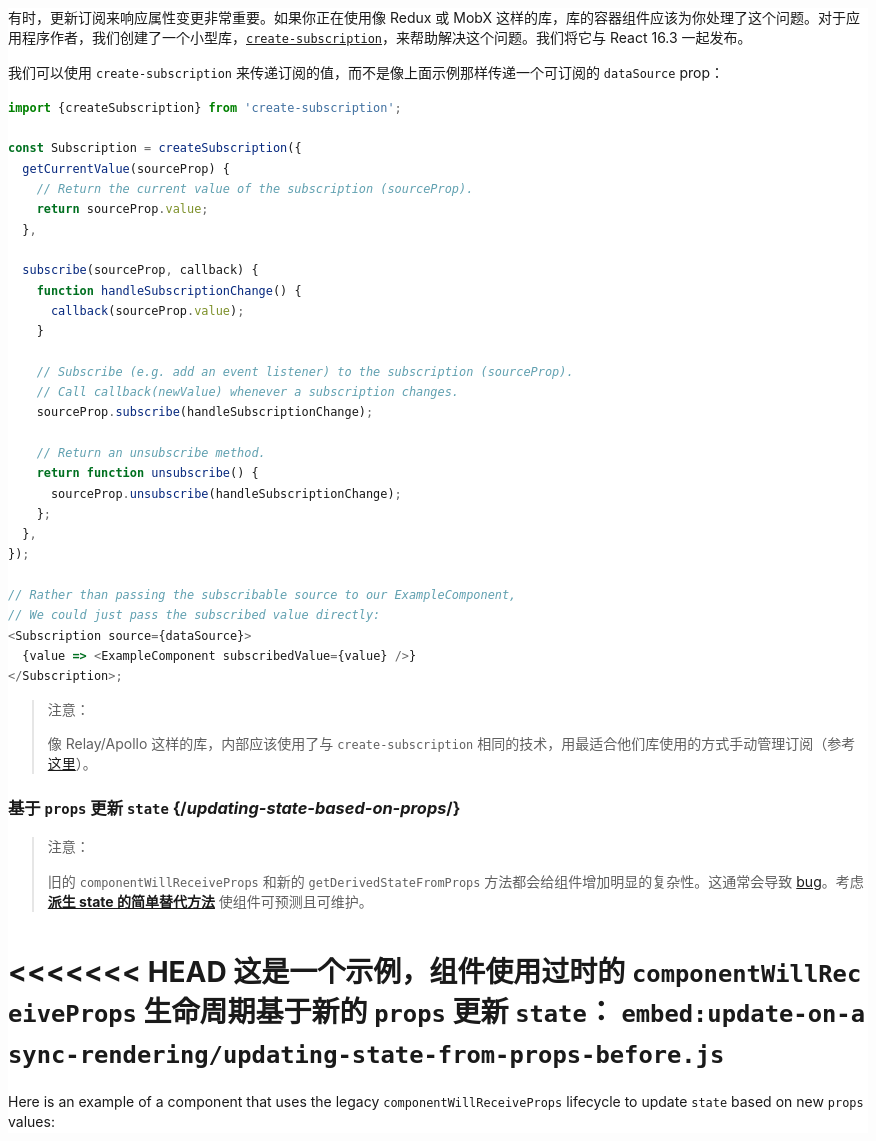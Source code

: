 有时，更新订阅来响应属性变更非常重要。如果你正在使用像 Redux 或 MobX 这样的库，库的容器组件应该为你处理了这个问题。对于应用程序作者，我们创建了一个小型库，[`create-subscription`](https://github.com/facebook/react/tree/main/packages/create-subscription)，来帮助解决这个问题。我们将它与 React 16.3 一起发布。

我们可以使用 `create-subscription` 来传递订阅的值，而不是像上面示例那样传递一个可订阅的 `dataSource` prop：

```js
import {createSubscription} from 'create-subscription';

const Subscription = createSubscription({
  getCurrentValue(sourceProp) {
    // Return the current value of the subscription (sourceProp).
    return sourceProp.value;
  },

  subscribe(sourceProp, callback) {
    function handleSubscriptionChange() {
      callback(sourceProp.value);
    }

    // Subscribe (e.g. add an event listener) to the subscription (sourceProp).
    // Call callback(newValue) whenever a subscription changes.
    sourceProp.subscribe(handleSubscriptionChange);

    // Return an unsubscribe method.
    return function unsubscribe() {
      sourceProp.unsubscribe(handleSubscriptionChange);
    };
  },
});

// Rather than passing the subscribable source to our ExampleComponent,
// We could just pass the subscribed value directly:
<Subscription source={dataSource}>
  {value => <ExampleComponent subscribedValue={value} />}
</Subscription>;
```

> 注意：
>
> 像 Relay/Apollo 这样的库，内部应该使用了与 `create-subscription` 相同的技术，用最适合他们库使用的方式手动管理订阅（参考[这里](https://gist.github.com/bvaughn/d569177d70b50b58bff69c3c4a5353f3)）。

### 基于 `props` 更新 `state` {/*updating-state-based-on-props*/}

>注意：
>
> 旧的 `componentWillReceiveProps` 和新的 `getDerivedStateFromProps` 方法都会给组件增加明显的复杂性。这通常会导致 [bug](/blog/2018/06/07/you-probably-dont-need-derived-state#common-bugs-when-using-derived-state)。考虑 **[派生 state 的简单替代方法](/blog/2018/06/07/you-probably-dont-need-derived-state)** 使组件可预测且可维护。

<<<<<<< HEAD
这是一个示例，组件使用过时的 `componentWillReceiveProps` 生命周期基于新的 `props` 更新 `state`：
`embed:update-on-async-rendering/updating-state-from-props-before.js`
=======
Here is an example of a component that uses the legacy `componentWillReceiveProps` lifecycle to update `state` based on new `props` values:

